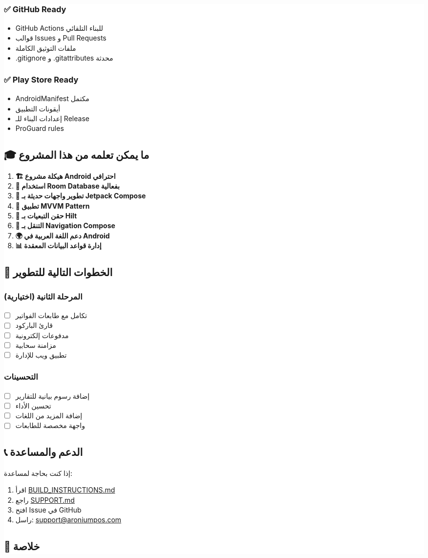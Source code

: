 ### ✅ GitHub Ready
- GitHub Actions للبناء التلقائي
- قوالب Issues و Pull Requests
- ملفات التوثيق الكاملة
- .gitignore و .gitattributes محدثة

### ✅ Play Store Ready
- AndroidManifest مكتمل
- أيقونات التطبيق
- إعدادات البناء للـ Release
- ProGuard rules

## 🎓 ما يمكن تعلمه من هذا المشروع

1. **🏗️ هيكلة مشروع Android احترافي**
2. **💾 استخدام Room Database بفعالية**
3. **🎨 تطوير واجهات حديثة بـ Jetpack Compose**
4. **🔄 تطبيق MVVM Pattern**
5. **🧩 حقن التبعيات بـ Hilt**
6. **🧭 التنقل بـ Navigation Compose**
7. **🌍 دعم اللغة العربية في Android**
8. **📊 إدارة قواعد البيانات المعقدة**

## 🎯 الخطوات التالية للتطوير

### المرحلة الثانية (اختيارية)
- [ ] تكامل مع طابعات الفواتير
- [ ] قارئ الباركود
- [ ] مدفوعات إلكترونية
- [ ] مزامنة سحابية
- [ ] تطبيق ويب للإدارة

### التحسينات
- [ ] إضافة رسوم بيانية للتقارير
- [ ] تحسين الأداء
- [ ] إضافة المزيد من اللغات
- [ ] واجهة مخصصة للطابعات

## 📞 الدعم والمساعدة

إذا كنت بحاجة لمساعدة:
1. اقرأ [BUILD_INSTRUCTIONS.md](BUILD_INSTRUCTIONS.md)
2. راجع [SUPPORT.md](SUPPORT.md)
3. افتح Issue في GitHub
4. راسل: support@aroniumpos.com

## 🎉 خلاصة
